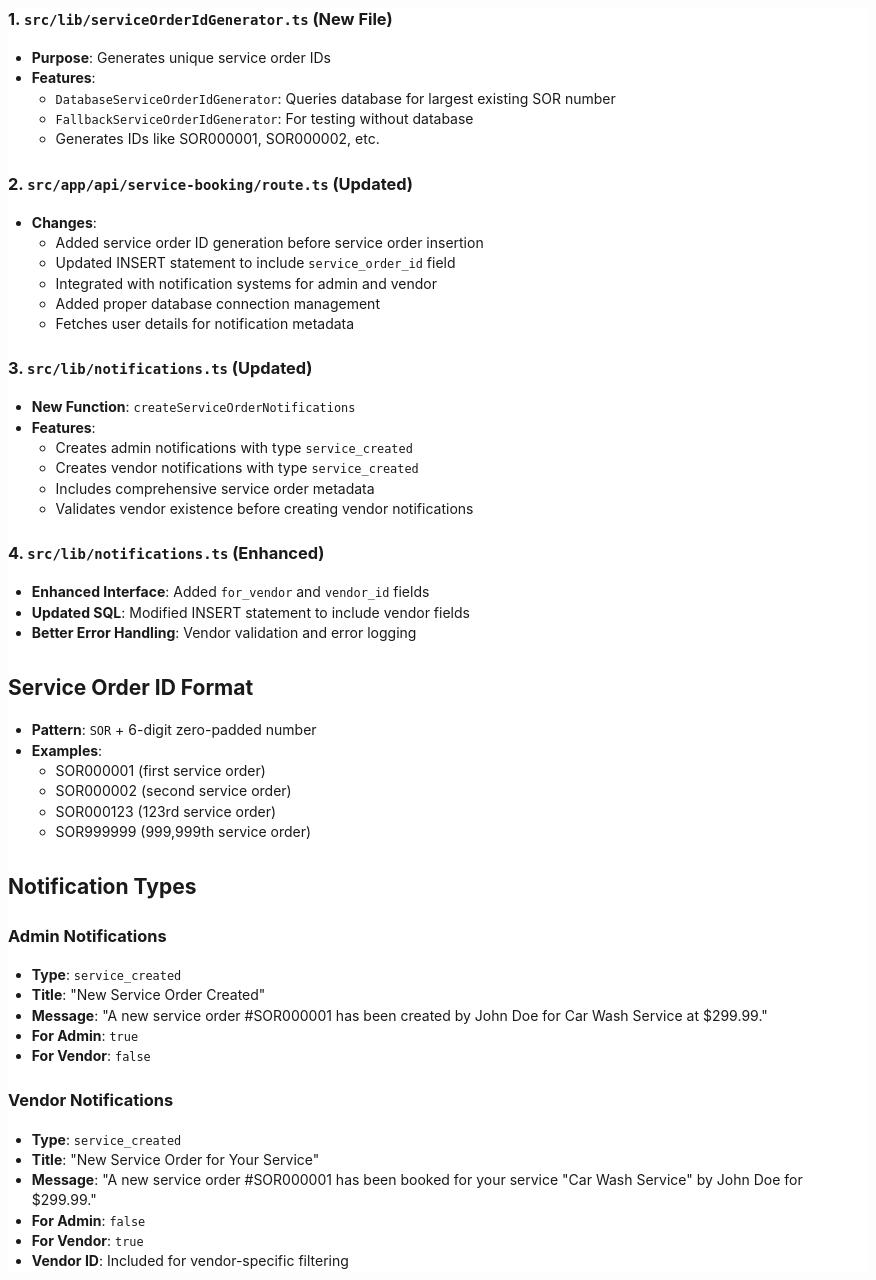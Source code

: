 ### 1. `src/lib/serviceOrderIdGenerator.ts` (New File)
- **Purpose**: Generates unique service order IDs
- **Features**:
  - `DatabaseServiceOrderIdGenerator`: Queries database for largest existing SOR number
  - `FallbackServiceOrderIdGenerator`: For testing without database
  - Generates IDs like SOR000001, SOR000002, etc.

### 2. `src/app/api/service-booking/route.ts` (Updated)
- **Changes**:
  - Added service order ID generation before service order insertion
  - Updated INSERT statement to include `service_order_id` field
  - Integrated with notification systems for admin and vendor
  - Added proper database connection management
  - Fetches user details for notification metadata

### 3. `src/lib/notifications.ts` (Updated)
- **New Function**: `createServiceOrderNotifications`
- **Features**:
  - Creates admin notifications with type `service_created`
  - Creates vendor notifications with type `service_created`
  - Includes comprehensive service order metadata
  - Validates vendor existence before creating vendor notifications

### 4. `src/lib/notifications.ts` (Enhanced)
- **Enhanced Interface**: Added `for_vendor` and `vendor_id` fields
- **Updated SQL**: Modified INSERT statement to include vendor fields
- **Better Error Handling**: Vendor validation and error logging

## Service Order ID Format
- **Pattern**: `SOR` + 6-digit zero-padded number
- **Examples**: 
  - SOR000001 (first service order)
  - SOR000002 (second service order)
  - SOR000123 (123rd service order)
  - SOR999999 (999,999th service order)

## Notification Types

### Admin Notifications
- **Type**: `service_created`
- **Title**: "New Service Order Created"
- **Message**: "A new service order #SOR000001 has been created by John Doe for Car Wash Service at $299.99."
- **For Admin**: `true`
- **For Vendor**: `false`

### Vendor Notifications
- **Type**: `service_created`
- **Title**: "New Service Order for Your Service"
- **Message**: "A new service order #SOR000001 has been booked for your service "Car Wash Service" by John Doe for $299.99."
- **For Admin**: `false`
- **For Vendor**: `true`
- **Vendor ID**: Included for vendor-specific filtering
